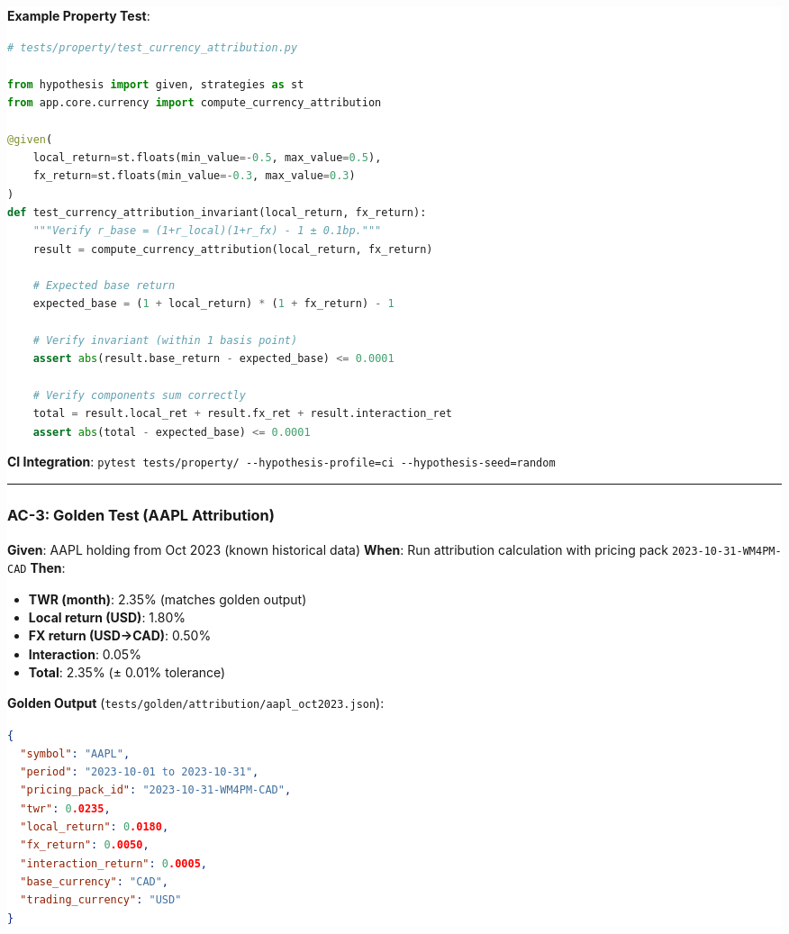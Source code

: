 **Example Property Test**:
```python
# tests/property/test_currency_attribution.py

from hypothesis import given, strategies as st
from app.core.currency import compute_currency_attribution

@given(
    local_return=st.floats(min_value=-0.5, max_value=0.5),
    fx_return=st.floats(min_value=-0.3, max_value=0.3)
)
def test_currency_attribution_invariant(local_return, fx_return):
    """Verify r_base = (1+r_local)(1+r_fx) - 1 ± 0.1bp."""
    result = compute_currency_attribution(local_return, fx_return)

    # Expected base return
    expected_base = (1 + local_return) * (1 + fx_return) - 1

    # Verify invariant (within 1 basis point)
    assert abs(result.base_return - expected_base) <= 0.0001

    # Verify components sum correctly
    total = result.local_ret + result.fx_ret + result.interaction_ret
    assert abs(total - expected_base) <= 0.0001
```

**CI Integration**: `pytest tests/property/ --hypothesis-profile=ci --hypothesis-seed=random`

---

### AC-3: Golden Test (AAPL Attribution)
**Given**: AAPL holding from Oct 2023 (known historical data)
**When**: Run attribution calculation with pricing pack `2023-10-31-WM4PM-CAD`
**Then**:
- **TWR (month)**: 2.35% (matches golden output)
- **Local return (USD)**: 1.80%
- **FX return (USD→CAD)**: 0.50%
- **Interaction**: 0.05%
- **Total**: 2.35% (± 0.01% tolerance)

**Golden Output** (`tests/golden/attribution/aapl_oct2023.json`):
```json
{
  "symbol": "AAPL",
  "period": "2023-10-01 to 2023-10-31",
  "pricing_pack_id": "2023-10-31-WM4PM-CAD",
  "twr": 0.0235,
  "local_return": 0.0180,
  "fx_return": 0.0050,
  "interaction_return": 0.0005,
  "base_currency": "CAD",
  "trading_currency": "USD"
}
```
